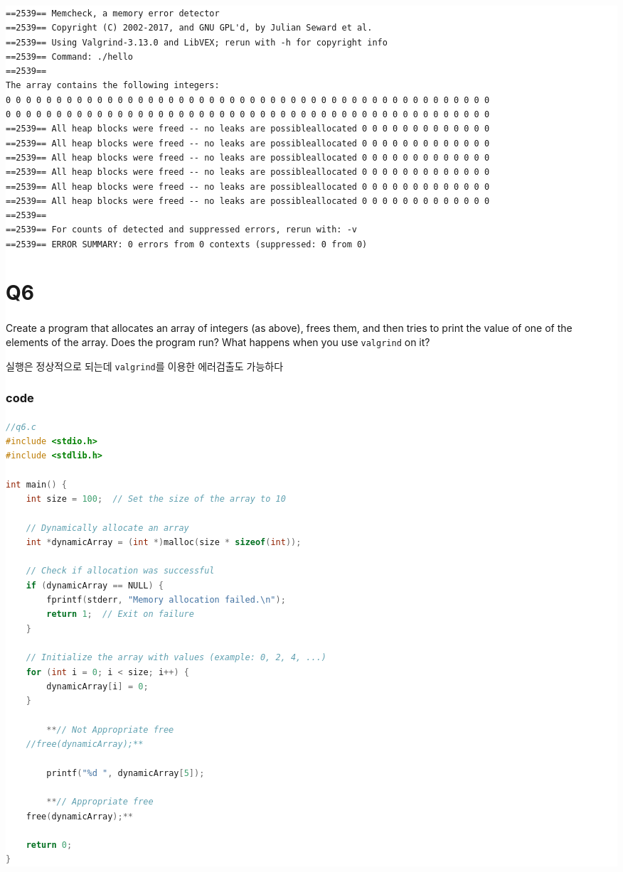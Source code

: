 ```
==2539== Memcheck, a memory error detector
==2539== Copyright (C) 2002-2017, and GNU GPL'd, by Julian Seward et al.
==2539== Using Valgrind-3.13.0 and LibVEX; rerun with -h for copyright info
==2539== Command: ./hello
==2539==
The array contains the following integers:
0 0 0 0 0 0 0 0 0 0 0 0 0 0 0 0 0 0 0 0 0 0 0 0 0 0 0 0 0 0 0 0 0 0 0 0 0 0 0 0 0 0 0 0 0 0 0 0
0 0 0 0 0 0 0 0 0 0 0 0 0 0 0 0 0 0 0 0 0 0 0 0 0 0 0 0 0 0 0 0 0 0 0 0 0 0 0 0 0 0 0 0 0 0 0 0
==2539== All heap blocks were freed -- no leaks are possibleallocated 0 0 0 0 0 0 0 0 0 0 0 0 0
==2539== All heap blocks were freed -- no leaks are possibleallocated 0 0 0 0 0 0 0 0 0 0 0 0 0
==2539== All heap blocks were freed -- no leaks are possibleallocated 0 0 0 0 0 0 0 0 0 0 0 0 0
==2539== All heap blocks were freed -- no leaks are possibleallocated 0 0 0 0 0 0 0 0 0 0 0 0 0
==2539== All heap blocks were freed -- no leaks are possibleallocated 0 0 0 0 0 0 0 0 0 0 0 0 0
==2539== All heap blocks were freed -- no leaks are possibleallocated 0 0 0 0 0 0 0 0 0 0 0 0 0
==2539==
==2539== For counts of detected and suppressed errors, rerun with: -v
==2539== ERROR SUMMARY: 0 errors from 0 contexts (suppressed: 0 from 0)
```

# Q6

Create a program that allocates an array of integers (as above), frees them, and then tries to print the value of one of the elements of the array. Does the program run? What happens when you use `valgrind` on it?

실행은 정상적으로 되는데 `valgrind`를 이용한 에러검출도 가능하다

### code

```c
//q6.c
#include <stdio.h>
#include <stdlib.h>

int main() {
    int size = 100;  // Set the size of the array to 10

    // Dynamically allocate an array
    int *dynamicArray = (int *)malloc(size * sizeof(int));

    // Check if allocation was successful
    if (dynamicArray == NULL) {
        fprintf(stderr, "Memory allocation failed.\n");
        return 1;  // Exit on failure
    }

    // Initialize the array with values (example: 0, 2, 4, ...)
    for (int i = 0; i < size; i++) {
        dynamicArray[i] = 0;
    }

		**// Not Appropriate free 
    //free(dynamicArray);**

		printf("%d ", dynamicArray[5]);
		
		**// Appropriate free 
    free(dynamicArray);**

    return 0;
}
```
